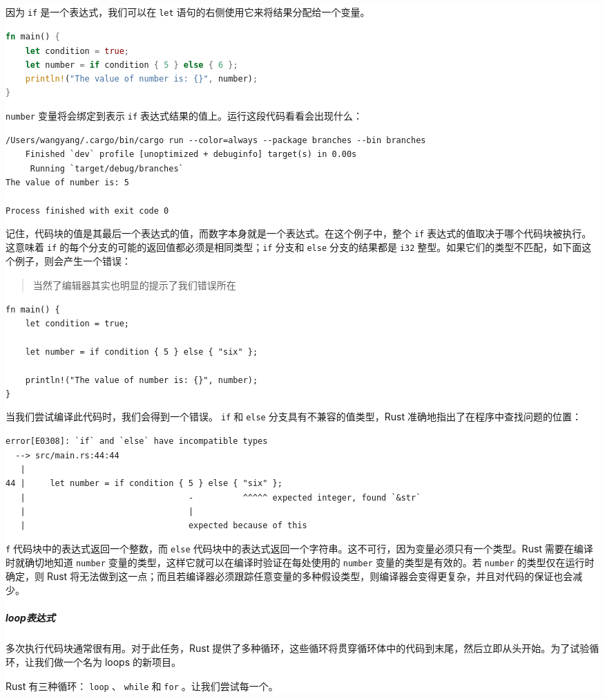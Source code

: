 因为 `if` 是一个表达式，我们可以在 `let` 语句的右侧使用它来将结果分配给一个变量。

```rust
fn main() {
    let condition = true;
    let number = if condition { 5 } else { 6 };
    println!("The value of number is: {}", number);
}
```

`number` 变量将会绑定到表示 `if` 表达式结果的值上。运行这段代码看看会出现什么：

```shell
/Users/wangyang/.cargo/bin/cargo run --color=always --package branches --bin branches
    Finished `dev` profile [unoptimized + debuginfo] target(s) in 0.00s
     Running `target/debug/branches`
The value of number is: 5

Process finished with exit code 0
```

记住，代码块的值是其最后一个表达式的值，而数字本身就是一个表达式。在这个例子中，整个 `if` 表达式的值取决于哪个代码块被执行。这意味着 `if` 的每个分支的可能的返回值都必须是相同类型；`if` 分支和 `else` 分支的结果都是 `i32` 整型。如果它们的类型不匹配，如下面这个例子，则会产生一个错误：

> 当然了编辑器其实也明显的提示了我们错误所在

```shell
fn main() {
    let condition = true;

    let number = if condition { 5 } else { "six" };

    println!("The value of number is: {}", number);
}

```

当我们尝试编译此代码时，我们会得到一个错误。 `if` 和 `else` 分支具有不兼容的值类型，Rust 准确地指出了在程序中查找问题的位置：

```shell
error[E0308]: `if` and `else` have incompatible types
  --> src/main.rs:44:44
   |
44 |     let number = if condition { 5 } else { "six" };
   |                                 -          ^^^^^ expected integer, found `&str`
   |                                 |
   |                                 expected because of this
```

`f` 代码块中的表达式返回一个整数，而 `else` 代码块中的表达式返回一个字符串。这不可行，因为变量必须只有一个类型。Rust 需要在编译时就确切地知道 `number` 变量的类型，这样它就可以在编译时验证在每处使用的 `number` 变量的类型是有效的。若 `number` 的类型仅在运行时确定，则 Rust 将无法做到这一点；而且若编译器必须跟踪任意变量的多种假设类型，则编译器会变得更复杂，并且对代码的保证也会减少。

##### loop表达式

多次执行代码块通常很有用。对于此任务，Rust 提供了多种循环，这些循环将贯穿循环体中的代码到末尾，然后立即从头开始。为了试验循环，让我们做一个名为 loops 的新项目。

Rust 有三种循环： `loop` 、 `while` 和 `for` 。让我们尝试每一个。
